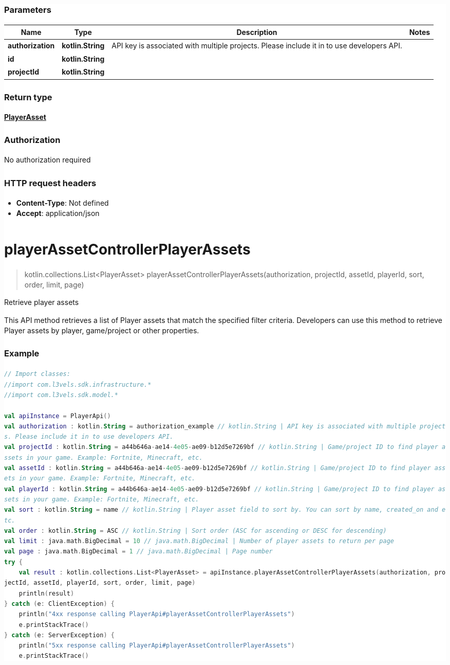 ### Parameters

Name | Type | Description  | Notes
------------- | ------------- | ------------- | -------------
 **authorization** | **kotlin.String**| API key is associated with multiple projects. Please include it in to use developers API. |
 **id** | **kotlin.String**|  |
 **projectId** | **kotlin.String**|  |

### Return type

[**PlayerAsset**](PlayerAsset.md)

### Authorization

No authorization required

### HTTP request headers

 - **Content-Type**: Not defined
 - **Accept**: application/json

<a name="playerAssetControllerPlayerAssets"></a>
# **playerAssetControllerPlayerAssets**
> kotlin.collections.List&lt;PlayerAsset&gt; playerAssetControllerPlayerAssets(authorization, projectId, assetId, playerId, sort, order, limit, page)

Retrieve player assets

This API method retrieves a list of Player assets that match the specified filter criteria. Developers can use this method to retrieve Player assets by player, game/project or other properties.

### Example
```kotlin
// Import classes:
//import com.l3vels.sdk.infrastructure.*
//import com.l3vels.sdk.model.*

val apiInstance = PlayerApi()
val authorization : kotlin.String = authorization_example // kotlin.String | API key is associated with multiple projects. Please include it in to use developers API.
val projectId : kotlin.String = a44b646a-ae14-4e05-ae09-b12d5e7269bf // kotlin.String | Game/project ID to find player assets in your game. Example: Fortnite, Minecraft, etc.
val assetId : kotlin.String = a44b646a-ae14-4e05-ae09-b12d5e7269bf // kotlin.String | Game/project ID to find player assets in your game. Example: Fortnite, Minecraft, etc.
val playerId : kotlin.String = a44b646a-ae14-4e05-ae09-b12d5e7269bf // kotlin.String | Game/project ID to find player assets in your game. Example: Fortnite, Minecraft, etc.
val sort : kotlin.String = name // kotlin.String | Player asset field to sort by. You can sort by name, created_on and etc.
val order : kotlin.String = ASC // kotlin.String | Sort order (ASC for ascending or DESC for descending)
val limit : java.math.BigDecimal = 10 // java.math.BigDecimal | Number of player assets to return per page
val page : java.math.BigDecimal = 1 // java.math.BigDecimal | Page number
try {
    val result : kotlin.collections.List<PlayerAsset> = apiInstance.playerAssetControllerPlayerAssets(authorization, projectId, assetId, playerId, sort, order, limit, page)
    println(result)
} catch (e: ClientException) {
    println("4xx response calling PlayerApi#playerAssetControllerPlayerAssets")
    e.printStackTrace()
} catch (e: ServerException) {
    println("5xx response calling PlayerApi#playerAssetControllerPlayerAssets")
    e.printStackTrace()
```